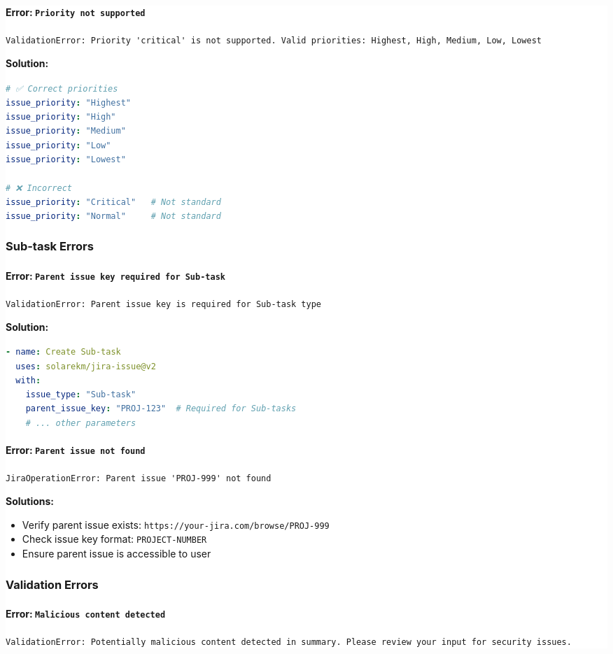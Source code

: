 #### Error: `Priority not supported`
```
ValidationError: Priority 'critical' is not supported. Valid priorities: Highest, High, Medium, Low, Lowest
```

**Solution:**
```yaml
# ✅ Correct priorities
issue_priority: "Highest"
issue_priority: "High"
issue_priority: "Medium"
issue_priority: "Low"
issue_priority: "Lowest"

# ❌ Incorrect
issue_priority: "Critical"   # Not standard
issue_priority: "Normal"     # Not standard
```

### Sub-task Errors

#### Error: `Parent issue key required for Sub-task`
```
ValidationError: Parent issue key is required for Sub-task type
```

**Solution:**
```yaml
- name: Create Sub-task
  uses: solarekm/jira-issue@v2
  with:
    issue_type: "Sub-task"
    parent_issue_key: "PROJ-123"  # Required for Sub-tasks
    # ... other parameters
```

#### Error: `Parent issue not found`
```
JiraOperationError: Parent issue 'PROJ-999' not found
```

**Solutions:**
- Verify parent issue exists: `https://your-jira.com/browse/PROJ-999`
- Check issue key format: `PROJECT-NUMBER`
- Ensure parent issue is accessible to user

### Validation Errors

#### Error: `Malicious content detected`
```
ValidationError: Potentially malicious content detected in summary. Please review your input for security issues.
```
